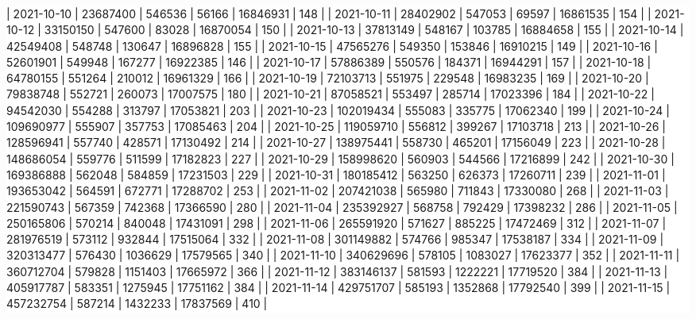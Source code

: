 | 2021-10-10 | 23687400 | 546536 | 56166 | 16846931 | 148 |
| 2021-10-11 | 28402902 | 547053 | 69597 | 16861535 | 154 |
| 2021-10-12 | 33150150 | 547600 | 83028 | 16870054 | 150 |
| 2021-10-13 | 37813149 | 548167 | 103785 | 16884658 | 155 |
| 2021-10-14 | 42549408 | 548748 | 130647 | 16896828 | 155 |
| 2021-10-15 | 47565276 | 549350 | 153846 | 16910215 | 149 |
| 2021-10-16 | 52601901 | 549948 | 167277 | 16922385 | 146 |
| 2021-10-17 | 57886389 | 550576 | 184371 | 16944291 | 157 |
| 2021-10-18 | 64780155 | 551264 | 210012 | 16961329 | 166 |
| 2021-10-19 | 72103713 | 551975 | 229548 | 16983235 | 169 |
| 2021-10-20 | 79838748 | 552721 | 260073 | 17007575 | 180 |
| 2021-10-21 | 87058521 | 553497 | 285714 | 17023396 | 184 |
| 2021-10-22 | 94542030 | 554288 | 313797 | 17053821 | 203 |
| 2021-10-23 | 102019434 | 555083 | 335775 | 17062340 | 199 |
| 2021-10-24 | 109690977 | 555907 | 357753 | 17085463 | 204 |
| 2021-10-25 | 119059710 | 556812 | 399267 | 17103718 | 213 |
| 2021-10-26 | 128596941 | 557740 | 428571 | 17130492 | 214 |
| 2021-10-27 | 138975441 | 558730 | 465201 | 17156049 | 223 |
| 2021-10-28 | 148686054 | 559776 | 511599 | 17182823 | 227 |
| 2021-10-29 | 158998620 | 560903 | 544566 | 17216899 | 242 |
| 2021-10-30 | 169386888 | 562048 | 584859 | 17231503 | 229 |
| 2021-10-31 | 180185412 | 563250 | 626373 | 17260711 | 239 |
| 2021-11-01 | 193653042 | 564591 | 672771 | 17288702 | 253 |
| 2021-11-02 | 207421038 | 565980 | 711843 | 17330080 | 268 |
| 2021-11-03 | 221590743 | 567359 | 742368 | 17366590 | 280 |
| 2021-11-04 | 235392927 | 568758 | 792429 | 17398232 | 286 |
| 2021-11-05 | 250165806 | 570214 | 840048 | 17431091 | 298 |
| 2021-11-06 | 265591920 | 571627 | 885225 | 17472469 | 312 |
| 2021-11-07 | 281976519 | 573112 | 932844 | 17515064 | 332 |
| 2021-11-08 | 301149882 | 574766 | 985347 | 17538187 | 334 |
| 2021-11-09 | 320313477 | 576430 | 1036629 | 17579565 | 340 |
| 2021-11-10 | 340629696 | 578105 | 1083027 | 17623377 | 352 |
| 2021-11-11 | 360712704 | 579828 | 1151403 | 17665972 | 366 |
| 2021-11-12 | 383146137 | 581593 | 1222221 | 17719520 | 384 |
| 2021-11-13 | 405917787 | 583351 | 1275945 | 17751162 | 384 |
| 2021-11-14 | 429751707 | 585193 | 1352868 | 17792540 | 399 |
| 2021-11-15 | 457232754 | 587214 | 1432233 | 17837569 | 410 |